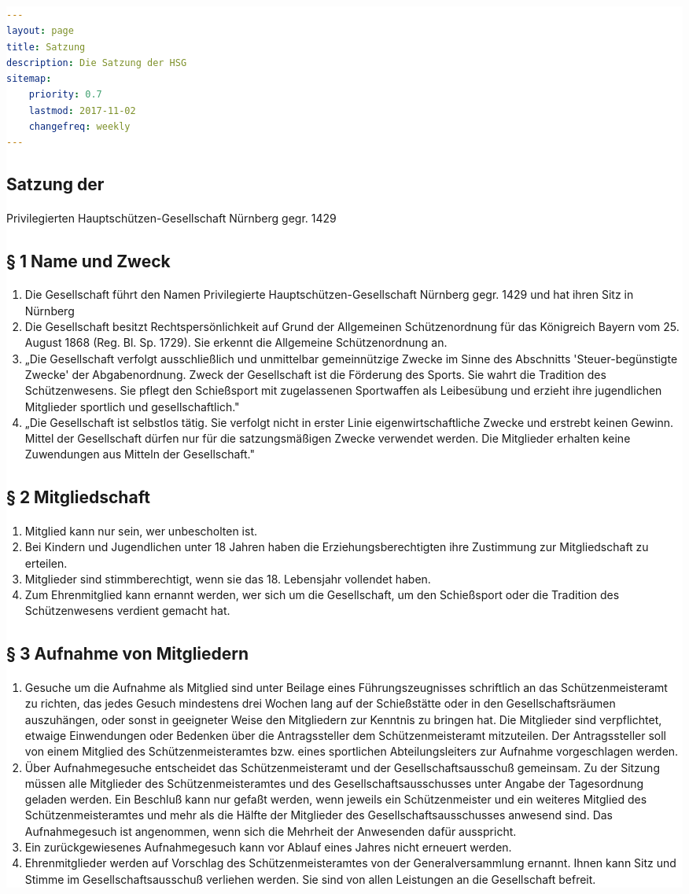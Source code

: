 ```yaml
---
layout: page
title: Satzung
description: Die Satzung der HSG
sitemap:
    priority: 0.7
    lastmod: 2017-11-02
    changefreq: weekly
---
```


## Satzung der

Privilegierten Hauptschützen-Gesellschaft Nürnberg gegr. 1429


## § 1 Name und Zweck

1. Die Gesellschaft führt den Namen Privilegierte Hauptschützen-Gesellschaft Nürnberg gegr. 1429 und hat ihren Sitz in Nürnberg
2. Die Gesellschaft besitzt Rechtspersönlichkeit auf Grund der Allgemeinen Schützenordnung für das Königreich Bayern vom 25. August 1868 (Reg. Bl. Sp. 1729). Sie erkennt die Allgemeine Schützenordnung an.
3. „Die Gesellschaft verfolgt ausschließlich und unmittelbar gemeinnützige Zwecke im Sinne des Abschnitts 'Steuer-begünstigte Zwecke' der Abgabenordnung. Zweck der Gesellschaft ist die Förderung des Sports. Sie wahrt die Tradition des Schützenwesens. Sie pflegt den Schießsport mit zugelassenen Sportwaffen als Leibesübung und erzieht ihre jugendlichen Mitglieder sportlich und gesellschaftlich."
4. „Die Gesellschaft ist selbstlos tätig. Sie verfolgt nicht in erster Linie eigenwirtschaftliche Zwecke und erstrebt kei­nen Gewinn. Mittel der Gesellschaft dürfen nur für die satzungsmäßigen Zwecke verwendet werden. Die Mitglieder erhalten keine Zuwendungen aus Mitteln der Gesellschaft."


## § 2 Mitgliedschaft

1. Mitglied kann nur sein, wer unbescholten ist.
2. Bei Kindern und Jugendlichen unter 18 Jahren haben die Erziehungsberechtigten ihre Zustimmung zur Mitgliedschaft zu erteilen.
3. Mitglieder sind stimmberechtigt, wenn sie das 18. Lebensjahr vollendet haben.
4. Zum Ehrenmitglied kann ernannt werden, wer sich um die Gesellschaft, um den Schießsport oder die Tradition des Schützenwesens verdient gemacht hat.


## § 3 Aufnahme von Mitgliedern

1. Gesuche um die Aufnahme als Mitglied sind unter Beilage eines Führungszeugnisses schriftlich an das Schützenmeisteramt zu richten, das jedes Gesuch mindestens drei Wochen lang auf der Schießstätte oder in den Gesellschaftsräumen auszuhängen, oder sonst in geeigneter Weise den Mitgliedern zur Kenntnis zu bringen hat. Die Mitglieder sind verpflichtet, etwaige Einwendungen oder Bedenken über die Antragssteller dem Schützenmeisteramt mitzuteilen. Der Antragssteller soll von einem Mitglied des Schützenmeisteramtes bzw. eines sportlichen Abteilungsleiters zur Aufnahme vorgeschlagen werden.
2. Über Aufnahmegesuche entscheidet das Schützenmeisteramt und der Gesellschaftsausschuß gemeinsam. Zu der Sitzung müssen alle Mitglieder des Schützenmeisteramtes und des Gesellschaftsausschusses unter Angabe der Tagesordnung geladen werden. Ein Beschluß kann nur gefaßt werden, wenn jeweils ein Schützenmeister und ein weiteres Mitglied des Schützenmeisteramtes und mehr als die Hälfte der Mitglieder des Gesellschaftsausschusses anwesend sind.
Das Aufnahmegesuch ist angenommen, wenn sich die Mehrheit der Anwesenden dafür ausspricht.
3. Ein zurückgewiesenes Aufnahmegesuch kann vor Ablauf eines Jahres nicht erneuert werden.
4. Ehrenmitglieder werden auf Vorschlag des Schützenmeisteramtes von der Generalversammlung ernannt. Ihnen kann Sitz und Stimme im Gesellschaftsausschuß verliehen werden. Sie sind von allen Leistungen an die Gesellschaft befreit.
